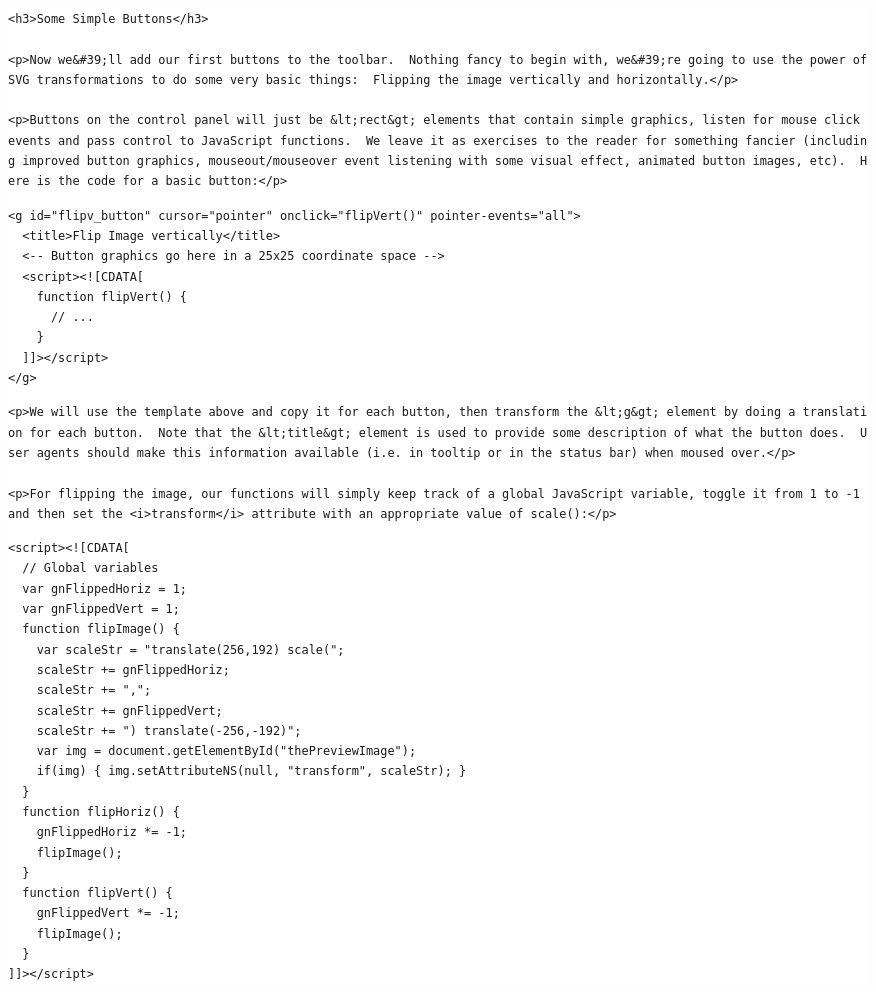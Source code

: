     <h3>Some Simple Buttons</h3>
    
    <p>Now we&#39;ll add our first buttons to the toolbar.  Nothing fancy to begin with, we&#39;re going to use the power of SVG transformations to do some very basic things:  Flipping the image vertically and horizontally.</p>
    
    <p>Buttons on the control panel will just be &lt;rect&gt; elements that contain simple graphics, listen for mouse click events and pass control to JavaScript functions.  We leave it as exercises to the reader for something fancier (including improved button graphics, mouseout/mouseover event listening with some visual effect, animated button images, etc).  Here is the code for a basic button:</p>
    
<pre class="clear"><code>&lt;g id=&quot;flipv_button&quot; cursor=&quot;pointer&quot; onclick=&quot;flipVert()&quot; pointer-events=&quot;all&quot;&gt;
  &lt;title&gt;Flip Image vertically&lt;/title&gt;
  &lt;-- Button graphics go here in a 25x25 coordinate space --&gt;
  &lt;script&gt;&lt;![CDATA[
    function flipVert() {
      // ...
    }
  ]]&gt;&lt;/script&gt;
&lt;/g&gt;</code></pre>

    <p>We will use the template above and copy it for each button, then transform the &lt;g&gt; element by doing a translation for each button.  Note that the &lt;title&gt; element is used to provide some description of what the button does.  User agents should make this information available (i.e. in tooltip or in the status bar) when moused over.</p>

    <p>For flipping the image, our functions will simply keep track of a global JavaScript variable, toggle it from 1 to -1 and then set the <i>transform</i> attribute with an appropriate value of scale():</p>
    
<pre class="clear"><code>&lt;script&gt;&lt;![CDATA[
  // Global variables
  var gnFlippedHoriz = 1;
  var gnFlippedVert = 1;
  function flipImage() {
    var scaleStr = &quot;translate(256,192) scale(&quot;;
    scaleStr += gnFlippedHoriz;
    scaleStr += &quot;,&quot;;
    scaleStr += gnFlippedVert;
    scaleStr += &quot;) translate(-256,-192)&quot;;
    var img = document.getElementById(&quot;thePreviewImage&quot;);
    if(img) { img.setAttributeNS(null, &quot;transform&quot;, scaleStr); }
  }
  function flipHoriz() {
    gnFlippedHoriz *= -1;
    flipImage();
  }
  function flipVert() {
    gnFlippedVert *= -1;
    flipImage();
  }
]]&gt;&lt;/script&gt;</code></pre>

